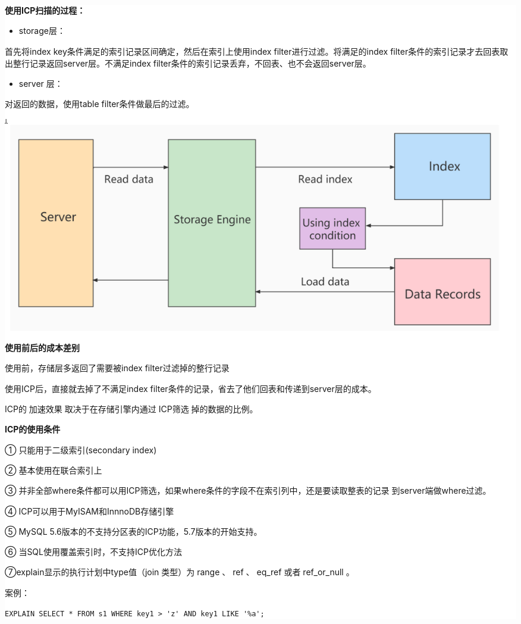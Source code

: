 **使用ICP扫描的过程：**

* storage层：

首先将index key条件满足的索引记录区间确定，然后在索引上使用index filter进行过滤。将满足的index filter条件的索引记录才去回表取出整行记录返回server层。不满足index filter条件的索引记录丢弃，不回表、也不会返回server层。

* server 层：

对返回的数据，使用table filter条件做最后的过滤。

![image-20220428203224497](index.assets/image-20220428203224497.png)

**使用前后的成本差别**

使用前，存储层多返回了需要被index filter过滤掉的整行记录 

使用ICP后，直接就去掉了不满足index filter条件的记录，省去了他们回表和传递到server层的成本。

ICP的 加速效果 取决于在存储引擎内通过 ICP筛选 掉的数据的比例。

**ICP的使用条件**

① 只能用于二级索引(secondary index) 

② 基本使用在联合索引上

③ 并非全部where条件都可以用ICP筛选，如果where条件的字段不在索引列中，还是要读取整表的记录 到server端做where过滤。 

④ ICP可以用于MyISAM和InnnoDB存储引擎

⑤ MySQL 5.6版本的不支持分区表的ICP功能，5.7版本的开始支持。

⑥ 当SQL使用覆盖索引时，不支持ICP优化方法

⑦explain显示的执行计划中type值（join 类型）为 range 、 ref 、 eq_ref 或者 ref_or_null 。 

案例：

```mysql
EXPLAIN SELECT * FROM s1 WHERE key1 > 'z' AND key1 LIKE '%a';
```

